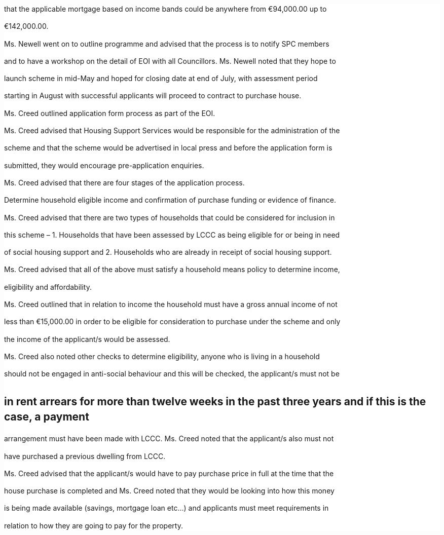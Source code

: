 that the applicable mortgage based on income bands could be anywhere from €94,000.00 up to

€142,000.00.

Ms. Newell went on to outline programme and advised that the process is to notify SPC members

and to have a workshop on the detail of EOI with all Councillors. Ms. Newell noted that they hope to

launch scheme in mid-May and hoped for closing date at end of July, with assessment period

starting in August with successful applicants will proceed to contract to purchase house.

Ms. Creed outlined application form process as part of the EOI.

Ms. Creed advised that Housing Support Services would be responsible for the administration of the

scheme and that the scheme would be advertised in local press and before the application form is

submitted, they would encourage pre-application enquiries.

Ms. Creed advised that there are four stages of the application process.

Determine household eligible income and confirmation of purchase funding or evidence of finance.

Ms. Creed advised that there are two types of households that could be considered for inclusion in

this scheme – 1. Households that have been assessed by LCCC as being eligible for or being in need

of social housing support and 2. Households who are already in receipt of social housing support.

Ms. Creed advised that all of the above must satisfy a household means policy to determine income,

eligibility and affordability.

Ms. Creed outlined that in relation to income the household must have a gross annual income of not

less than €15,000.00 in order to be eligible for consideration to purchase under the scheme and only

the income of the applicant/s would be assessed.

Ms. Creed also noted other checks to determine eligibility, anyone who is living in a household

should not be engaged in anti-social behaviour and this will be checked, the applicant/s must not be

in rent arrears for more than twelve weeks in the past three years and if this is the case, a payment
---
arrangement must have been made with LCCC. Ms. Creed noted that the applicant/s also must not

have purchased a previous dwelling from LCCC.

Ms. Creed advised that the applicant/s would have to pay purchase price in full at the time that the

house purchase is completed and Ms. Creed noted that they would be looking into how this money

is being made available (savings, mortgage loan etc…) and applicants must meet requirements in

relation to how they are going to pay for the property.
